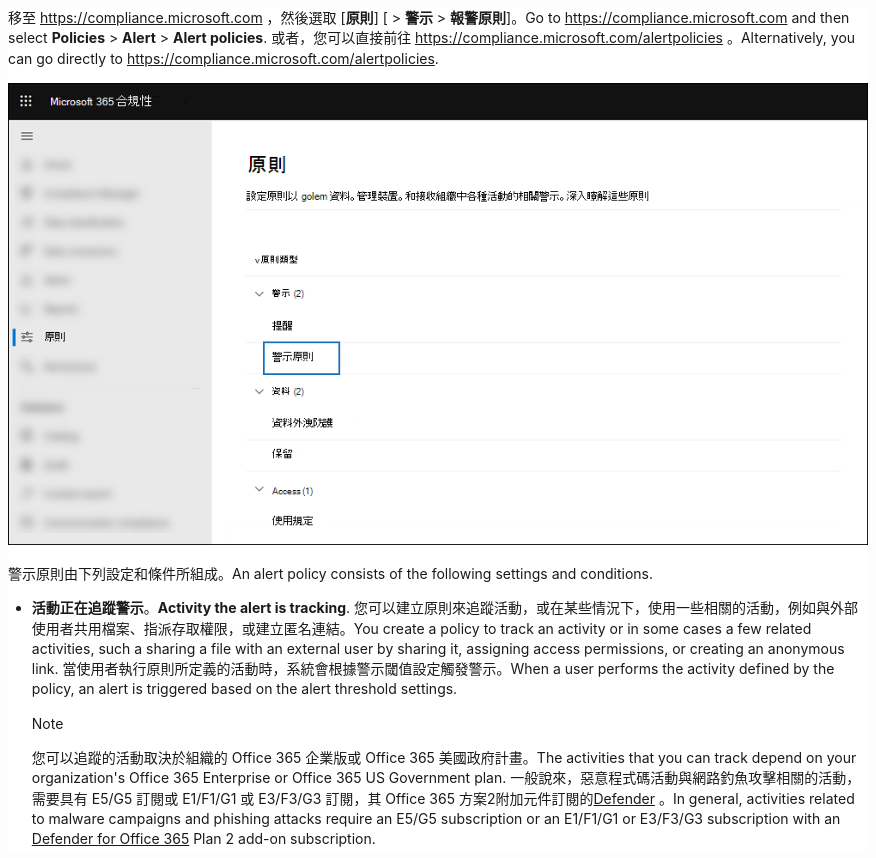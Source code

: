 <span data-ttu-id="ca5fa-134">移至 <https://compliance.microsoft.com> ，然後選取 [**原則**] [  >  **警示**  >  **報警原則**]。</span><span class="sxs-lookup"><span data-stu-id="ca5fa-134">Go to <https://compliance.microsoft.com> and then select **Policies** > **Alert** > **Alert policies**.</span></span> <span data-ttu-id="ca5fa-135">或者，您可以直接前往 <https://compliance.microsoft.com/alertpolicies> 。</span><span class="sxs-lookup"><span data-stu-id="ca5fa-135">Alternatively, you can go directly to <https://compliance.microsoft.com/alertpolicies>.</span></span>

![在 [規範中心] 中，選取 [原則]，然後在 [警示] 底下，選取 [警示原則] 以查看和建立警示原則。](../media/LaunchAlertPoliciesMCC.png)

<span data-ttu-id="ca5fa-137">警示原則由下列設定和條件所組成。</span><span class="sxs-lookup"><span data-stu-id="ca5fa-137">An alert policy consists of the following settings and conditions.</span></span>

- <span data-ttu-id="ca5fa-138">**活動正在追蹤警示**。</span><span class="sxs-lookup"><span data-stu-id="ca5fa-138">**Activity the alert is tracking**.</span></span> <span data-ttu-id="ca5fa-139">您可以建立原則來追蹤活動，或在某些情況下，使用一些相關的活動，例如與外部使用者共用檔案、指派存取權限，或建立匿名連結。</span><span class="sxs-lookup"><span data-stu-id="ca5fa-139">You create a policy to track an activity or in some cases a few related activities, such a sharing a file with an external user by sharing it, assigning access permissions, or creating an anonymous link.</span></span> <span data-ttu-id="ca5fa-140">當使用者執行原則所定義的活動時，系統會根據警示閾值設定觸發警示。</span><span class="sxs-lookup"><span data-stu-id="ca5fa-140">When a user performs the activity defined by the policy, an alert is triggered based on the alert threshold settings.</span></span>

    > [!NOTE]
    > <span data-ttu-id="ca5fa-141">您可以追蹤的活動取決於組織的 Office 365 企業版或 Office 365 美國政府計畫。</span><span class="sxs-lookup"><span data-stu-id="ca5fa-141">The activities that you can track depend on your organization's Office 365 Enterprise or Office 365 US Government plan.</span></span> <span data-ttu-id="ca5fa-142">一般說來，惡意程式碼活動與網路釣魚攻擊相關的活動，需要具有 E5/G5 訂閱或 E1/F1/G1 或 E3/F3/G3 訂閱，其 Office 365 方案2附加元件訂閱的[Defender](../security/office-365-security/defender-for-office-365.md) 。</span><span class="sxs-lookup"><span data-stu-id="ca5fa-142">In general, activities related to malware campaigns and phishing attacks require an E5/G5 subscription or an E1/F1/G1 or E3/F3/G3 subscription with an [Defender for Office 365](../security/office-365-security/defender-for-office-365.md) Plan 2 add-on subscription.</span></span>
